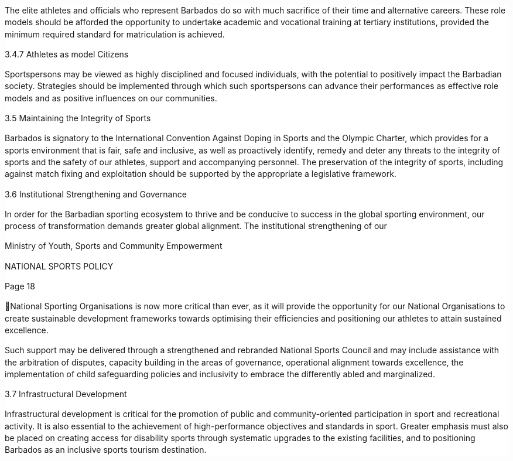 The elite athletes and officials who represent Barbados do so with much
sacrifice of their time and alternative careers. These role models should
be  afforded  the  opportunity  to  undertake  academic  and  vocational
training  at  tertiary  institutions,  provided  the  minimum  required
standard for matriculation is achieved.

3.4.7  Athletes as model Citizens

Sportspersons  may  be  viewed  as  highly  disciplined  and  focused
individuals,  with  the  potential  to  positively  impact  the  Barbadian
society.  Strategies  should  be  implemented  through  which  such
sportspersons can advance their performances as effective role models
and as positive influences on our communities.

3.5  Maintaining the Integrity of Sports

Barbados  is  signatory  to  the  International  Convention  Against  Doping  in
Sports and the Olympic Charter, which provides for a sports environment
that is fair, safe and  inclusive, as well as proactively identify,  remedy and
deter any threats to the integrity of sports and the safety of our athletes,
support and accompanying personnel.  The preservation of the integrity of
sports, including against match fixing and exploitation should be supported
by the appropriate a legislative framework.

3.6  Institutional Strengthening and Governance

In order for the Barbadian sporting ecosystem to thrive and be conducive to
success in the global sporting environment, our process of transformation
demands greater global alignment.  The institutional strengthening of  our

Ministry of Youth, Sports and Community Empowerment

NATIONAL SPORTS POLICY

Page 18

National  Sporting  Organisations  is  now  more  critical  than  ever,  as  it  will
provide the opportunity for our National Organisations to create sustainable
development  frameworks  towards  optimising  their  efficiencies  and
positioning our athletes to attain sustained excellence.

Such  support  may  be  delivered  through  a  strengthened  and  rebranded
National Sports Council and may include assistance with the arbitration of
disputes,  capacity  building
in  the  areas  of  governance,  operational
alignment  towards  excellence,  the  implementation  of  child  safeguarding
policies and inclusivity to embrace the differently abled and marginalized.

3.7  Infrastructural Development

Infrastructural  development  is  critical  for  the  promotion  of  public  and
community-oriented participation in sport and recreational activity. It is also
essential to the achievement of high-performance objectives and standards
in  sport.    Greater  emphasis  must  also  be  placed  on  creating  access  for
disability sports through systematic upgrades to the existing facilities, and to
positioning Barbados as an inclusive sports tourism destination.
